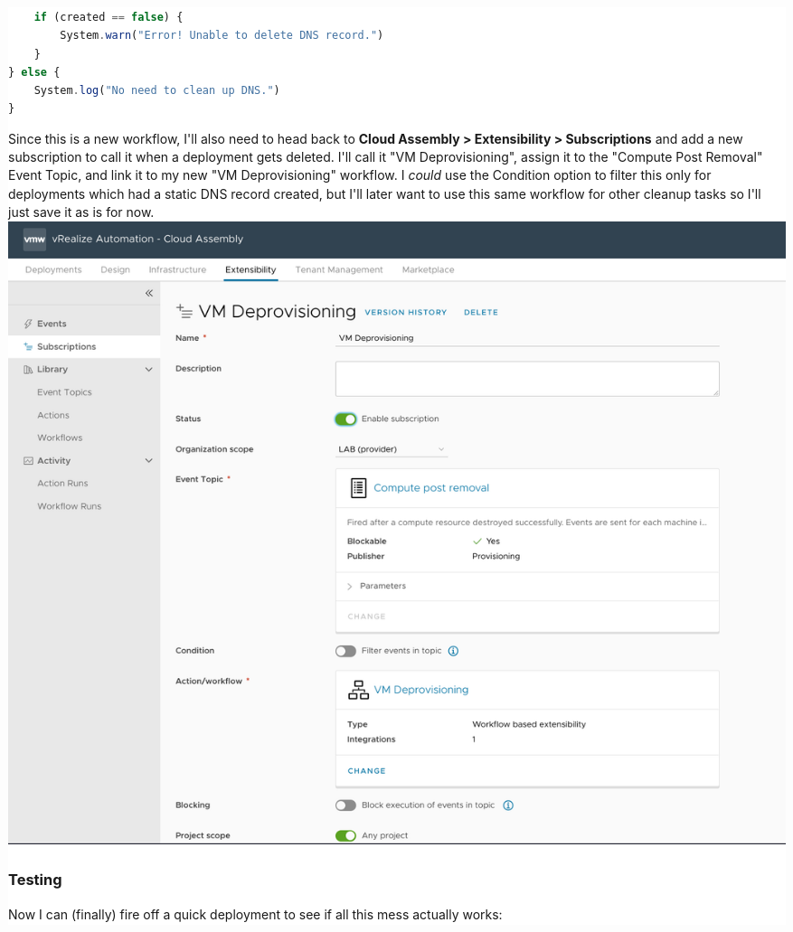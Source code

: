 ```js
    if (created == false) {
        System.warn("Error! Unable to delete DNS record.")
    }
} else {
    System.log("No need to clean up DNS.")
}
```

Since this is a new workflow, I'll also need to head back to **Cloud Assembly > Extensibility > Subscriptions** and add a new subscription to call it when a deployment gets deleted. I'll call it "VM Deprovisioning", assign it to the "Compute Post Removal" Event Topic, and link it to my new "VM Deprovisioning" workflow. I *could* use the Condition option to filter this only for deployments which had a static DNS record created, but I'll later want to use this same workflow for other cleanup tasks so I'll just save it as is for now.
![VM Deprovisioning subscription](20210812_deprovisioning_subscription.png)

### Testing
Now I can (finally) fire off a quick deployment to see if all this mess actually works: